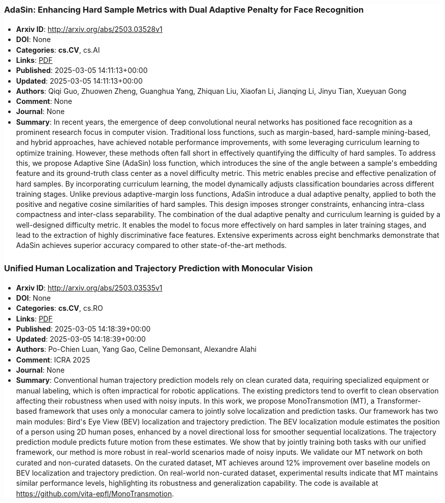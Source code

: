 

### AdaSin: Enhancing Hard Sample Metrics with Dual Adaptive Penalty for Face Recognition
- **Arxiv ID**: http://arxiv.org/abs/2503.03528v1
- **DOI**: None
- **Categories**: **cs.CV**, cs.AI
- **Links**: [PDF](http://arxiv.org/pdf/2503.03528v1)
- **Published**: 2025-03-05 14:11:13+00:00
- **Updated**: 2025-03-05 14:11:13+00:00
- **Authors**: Qiqi Guo, Zhuowen Zheng, Guanghua Yang, Zhiquan Liu, Xiaofan Li, Jianqing Li, Jinyu Tian, Xueyuan Gong
- **Comment**: None
- **Journal**: None
- **Summary**: In recent years, the emergence of deep convolutional neural networks has positioned face recognition as a prominent research focus in computer vision. Traditional loss functions, such as margin-based, hard-sample mining-based, and hybrid approaches, have achieved notable performance improvements, with some leveraging curriculum learning to optimize training. However, these methods often fall short in effectively quantifying the difficulty of hard samples. To address this, we propose Adaptive Sine (AdaSin) loss function, which introduces the sine of the angle between a sample's embedding feature and its ground-truth class center as a novel difficulty metric. This metric enables precise and effective penalization of hard samples. By incorporating curriculum learning, the model dynamically adjusts classification boundaries across different training stages. Unlike previous adaptive-margin loss functions, AdaSin introduce a dual adaptive penalty, applied to both the positive and negative cosine similarities of hard samples. This design imposes stronger constraints, enhancing intra-class compactness and inter-class separability. The combination of the dual adaptive penalty and curriculum learning is guided by a well-designed difficulty metric. It enables the model to focus more effectively on hard samples in later training stages, and lead to the extraction of highly discriminative face features. Extensive experiments across eight benchmarks demonstrate that AdaSin achieves superior accuracy compared to other state-of-the-art methods.



### Unified Human Localization and Trajectory Prediction with Monocular Vision
- **Arxiv ID**: http://arxiv.org/abs/2503.03535v1
- **DOI**: None
- **Categories**: **cs.CV**, cs.RO
- **Links**: [PDF](http://arxiv.org/pdf/2503.03535v1)
- **Published**: 2025-03-05 14:18:39+00:00
- **Updated**: 2025-03-05 14:18:39+00:00
- **Authors**: Po-Chien Luan, Yang Gao, Celine Demonsant, Alexandre Alahi
- **Comment**: ICRA 2025
- **Journal**: None
- **Summary**: Conventional human trajectory prediction models rely on clean curated data, requiring specialized equipment or manual labeling, which is often impractical for robotic applications. The existing predictors tend to overfit to clean observation affecting their robustness when used with noisy inputs. In this work, we propose MonoTransmotion (MT), a Transformer-based framework that uses only a monocular camera to jointly solve localization and prediction tasks. Our framework has two main modules: Bird's Eye View (BEV) localization and trajectory prediction. The BEV localization module estimates the position of a person using 2D human poses, enhanced by a novel directional loss for smoother sequential localizations. The trajectory prediction module predicts future motion from these estimates. We show that by jointly training both tasks with our unified framework, our method is more robust in real-world scenarios made of noisy inputs. We validate our MT network on both curated and non-curated datasets. On the curated dataset, MT achieves around 12% improvement over baseline models on BEV localization and trajectory prediction. On real-world non-curated dataset, experimental results indicate that MT maintains similar performance levels, highlighting its robustness and generalization capability. The code is available at https://github.com/vita-epfl/MonoTransmotion.
